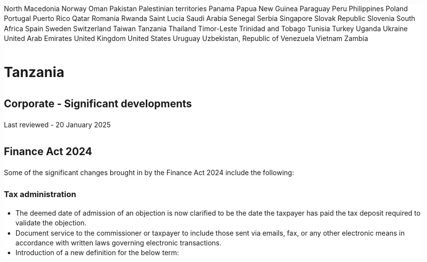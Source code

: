 North Macedonia
Norway
Oman
Pakistan
Palestinian territories
Panama
Papua New Guinea
Paraguay
Peru
Philippines
Poland
Portugal
Puerto Rico
Qatar
Romania
Rwanda
Saint Lucia
Saudi Arabia
Senegal
Serbia
Singapore
Slovak Republic
Slovenia
South Africa
Spain
Sweden
Switzerland
Taiwan
Tanzania
Thailand
Timor-Leste
Trinidad and Tobago
Tunisia
Turkey
Uganda
Ukraine
United Arab Emirates
United Kingdom
United States
Uruguay
Uzbekistan, Republic of
Venezuela
Vietnam
Zambia
# Tanzania
## Corporate - Significant developments
Last reviewed - 20 January 2025
## Finance Act 2024
Some of the significant changes brought in by the Finance Act 2024 include the following:
### Tax administration
* The deemed date of admission of an objection is now clarified to be the date the taxpayer has paid the tax deposit required to validate the objection.
* Document service to the commissioner or taxpayer to include those sent via emails, fax, or any other electronic means in accordance with written laws governing electronic transactions.
* Introduction of a new definition for the below term: